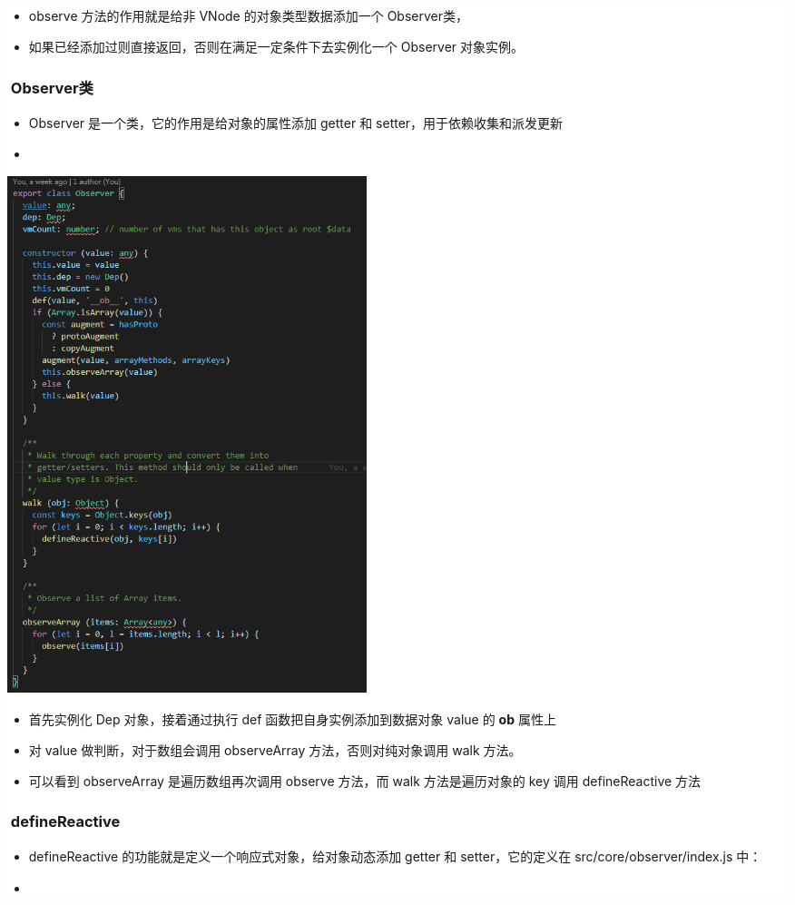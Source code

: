 - observe 方法的作用就是给非 VNode 的对象类型数据添加一个 Observer类，

- 如果已经添加过则直接返回，否则在满足一定条件下去实例化一个 Observer 对象实例。

###  Observer类

- Observer 是一个类，它的作用是给对象的属性添加 getter 和 setter，用于依赖收集和派发更新

-  

![](images/vue源码解析19644.png)

- 首先实例化 Dep 对象，接着通过执行 def 函数把自身实例添加到数据对象 value 的 __ob__ 属性上

- 对 value 做判断，对于数组会调用 observeArray 方法，否则对纯对象调用 walk 方法。

- 可以看到 observeArray 是遍历数组再次调用 observe 方法，而 walk 方法是遍历对象的 key 调用 defineReactive 方法

###  defineReactive

- defineReactive 的功能就是定义一个响应式对象，给对象动态添加 getter 和 setter，它的定义在 src/core/observer/index.js 中：

-  
